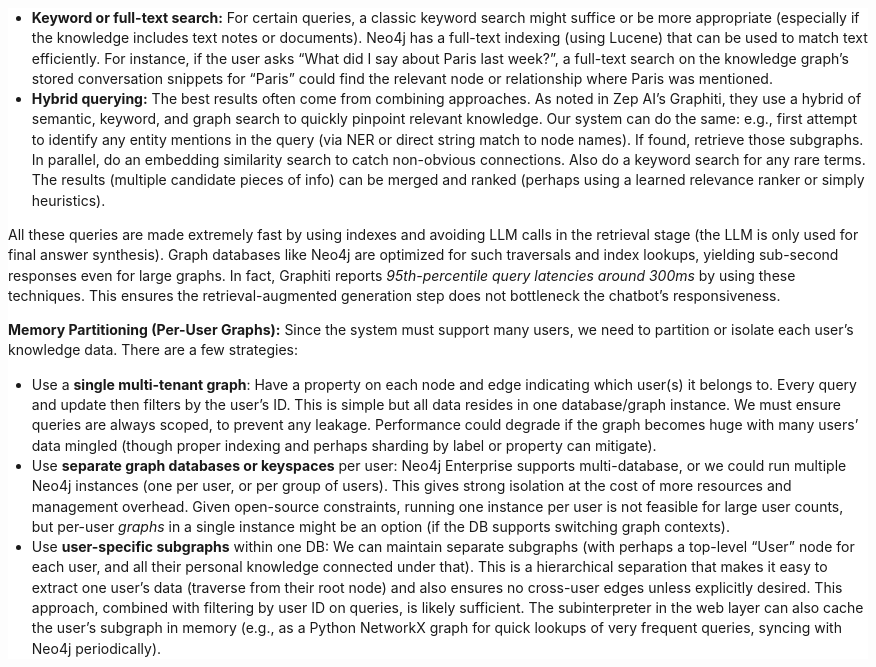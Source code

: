 - **Keyword or full-text search:** For certain queries, a classic keyword search
  might suffice or be more appropriate (especially if the knowledge includes
  text notes or documents). Neo4j has a full-text indexing (using Lucene) that
  can be used to match text efficiently. For instance, if the user asks “What
  did I say about Paris last week?”, a full-text search on the knowledge graph’s
  stored conversation snippets for “Paris” could find the relevant node or
  relationship where Paris was mentioned.
- **Hybrid querying:** The best results often come from combining approaches. As
  noted in Zep AI’s Graphiti, they use a hybrid of semantic, keyword, and graph
  search to quickly pinpoint relevant knowledge. Our system can do the same:
  e.g., first attempt to identify any entity mentions in the query (via NER or
  direct string match to node names). If found, retrieve those subgraphs. In
  parallel, do an embedding similarity search to catch non-obvious connections.
  Also do a keyword search for any rare terms. The results (multiple candidate
  pieces of info) can be merged and ranked (perhaps using a learned relevance
  ranker or simply heuristics).

All these queries are made extremely fast by using indexes and avoiding LLM
calls in the retrieval stage (the LLM is only used for final answer synthesis).
Graph databases like Neo4j are optimized for such traversals and index lookups,
yielding sub-second responses even for large graphs. In fact, Graphiti reports
*95th-percentile query latencies around 300ms* by using these techniques. This
ensures the retrieval-augmented generation step does not bottleneck the
chatbot’s responsiveness.

**Memory Partitioning (Per-User Graphs):** Since the system must support many
users, we need to partition or isolate each user’s knowledge data. There are a
few strategies:

- Use a **single multi-tenant graph**: Have a property on each node and edge
  indicating which user(s) it belongs to. Every query and update then filters by
  the user’s ID. This is simple but all data resides in one database/graph
  instance. We must ensure queries are always scoped, to prevent any leakage.
  Performance could degrade if the graph becomes huge with many users’ data
  mingled (though proper indexing and perhaps sharding by label or property can
  mitigate).
- Use **separate graph databases or keyspaces** per user: Neo4j Enterprise
  supports multi-database, or we could run multiple Neo4j instances (one per
  user, or per group of users). This gives strong isolation at the cost of more
  resources and management overhead. Given open-source constraints, running one
  instance per user is not feasible for large user counts, but per-user *graphs*
  in a single instance might be an option (if the DB supports switching graph
  contexts).
- Use **user-specific subgraphs** within one DB: We can maintain separate
  subgraphs (with perhaps a top-level “User” node for each user, and all their
  personal knowledge connected under that). This is a hierarchical separation
  that makes it easy to extract one user’s data (traverse from their root node)
  and also ensures no cross-user edges unless explicitly desired. This approach,
  combined with filtering by user ID on queries, is likely sufficient. The
  subinterpreter in the web layer can also cache the user’s subgraph in memory
  (e.g., as a Python NetworkX graph for quick lookups of very frequent queries,
  syncing with Neo4j periodically).
